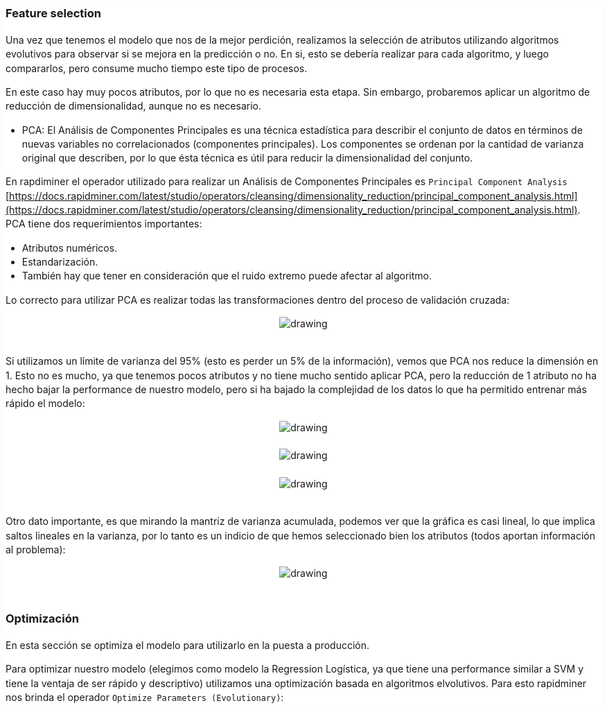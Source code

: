 ### Feature selection

Una vez que tenemos el modelo que nos de la mejor perdición, realizamos la selección de atributos utilizando algoritmos evolutivos para observar si se mejora en la predicción o no. En si, esto se debería realizar para cada algoritmo, y luego compararlos, pero consume mucho tiempo este tipo de procesos.

En este caso hay muy pocos atributos, por lo que no es necesaria esta etapa. Sin embargo, probaremos aplicar un algoritmo de reducción de dimensionalidad, aunque no es necesario.

- PCA:
El Análisis de Componentes Principales es una técnica estadística para describir el conjunto de datos en términos de nuevas variables no correlacionados (componentes principales). Los componentes se ordenan por la cantidad de varianza original que describen, por lo que ésta técnica es útil para reducir la dimensionalidad del conjunto.

En rapdiminer el operador utilizado para realizar un Análisis de Componentes Principales es ```Principal Component Analysis``` [https://docs.rapidminer.com/latest/studio/operators/cleansing/dimensionality_reduction/principal_component_analysis.html](https://docs.rapidminer.com/latest/studio/operators/cleansing/dimensionality_reduction/principal_component_analysis.html). 
PCA tiene dos requerimientos importantes:

- Atributos numéricos.
- Estandarización.
- También hay que tener en consideración que el ruido extremo puede afectar al algoritmo.

Lo correcto para utilizar PCA es realizar todas las transformaciones dentro del proceso de validación cruzada:

<div style="text-align:center"><img src="{filename}/images/analisis-solicitudes-medicas-40.png" alt="drawing" width="80%" height="80%"/></div><br/>

Si utilizamos un límite de varianza del 95% (esto es perder un 5% de la información), vemos que PCA nos reduce la dimensión en 1. Esto no es mucho, ya que tenemos pocos atributos y no tiene mucho sentido aplicar PCA, pero la reducción de 1 atributo no ha hecho bajar la performance de nuestro modelo, pero si ha bajado la complejidad de los datos lo que ha permitido entrenar más rápido el modelo:

<div style="text-align:center"><img src="{filename}/images/analisis-solicitudes-medicas-41.png" alt="drawing" width="80%" height="80%"/></div><br/>

<div style="text-align:center"><img src="{filename}/images/analisis-solicitudes-medicas-42.png" alt="drawing" width="80%" height="80%"/></div><br/>

<div style="text-align:center"><img src="{filename}/images/analisis-solicitudes-medicas-43.png" alt="drawing" width="80%" height="80%"/></div><br/>

Otro dato importante, es que mirando la mantriz de varianza acumulada, podemos ver que la gráfica es casi lineal, lo que implica saltos lineales en la varianza, por lo tanto es un indicio de que hemos seleccionado bien los atributos (todos aportan información al problema):

<div style="text-align:center"><img src="{filename}/images/analisis-solicitudes-medicas-44.png" alt="drawing" width="80%" height="80%"/></div><br/>

### Optimización

En esta sección se optimiza el modelo para utilizarlo en la puesta a producción.

Para optimizar nuestro modelo (elegimos como modelo la Regression Logística, ya que tiene una performance similar a SVM y tiene la ventaja de ser rápido y descriptivo) utilizamos una optimización basada en algoritmos elvolutivos.
Para esto rapidminer nos brinda el operador ```Optimize Parameters (Evolutionary)```:
